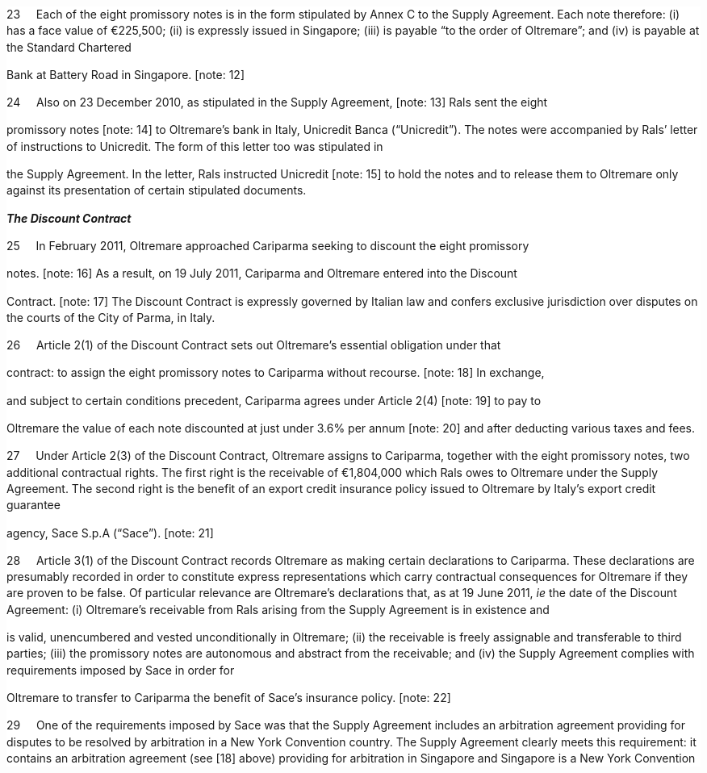 23     Each of the eight promissory notes is in the form stipulated by Annex C to the Supply Agreement. Each note therefore: (i) has a face value of €225,500; (ii) is expressly issued in Singapore; (iii) is payable “to the order of Oltremare”; and (iv) is payable at the Standard Chartered 

Bank at Battery Road in Singapore. [note: 12] 

24     Also on 23 December 2010, as stipulated in the Supply Agreement, [note: 13] Rals sent the eight 

promissory notes [note: 14] to Oltremare’s bank in Italy, Unicredit Banca (“Unicredit”). The notes were accompanied by Rals’ letter of instructions to Unicredit. The form of this letter too was stipulated in 

the Supply Agreement. In the letter, Rals instructed Unicredit [note: 15] to hold the notes and to release them to Oltremare only against its presentation of certain stipulated documents. 

**_The Discount Contract_** 

25     In February 2011, Oltremare approached Cariparma seeking to discount the eight promissory 

notes. [note: 16] As a result, on 19 July 2011, Cariparma and Oltremare entered into the Discount 

Contract. [note: 17] The Discount Contract is expressly governed by Italian law and confers exclusive jurisdiction over disputes on the courts of the City of Parma, in Italy. 

26     Article 2(1) of the Discount Contract sets out Oltremare’s essential obligation under that 

contract: to assign the eight promissory notes to Cariparma without recourse. [note: 18] In exchange, 

and subject to certain conditions precedent, Cariparma agrees under Article 2(4) [note: 19] to pay to 

Oltremare the value of each note discounted at just under 3.6% per annum [note: 20] and after deducting various taxes and fees. 

27     Under Article 2(3) of the Discount Contract, Oltremare assigns to Cariparma, together with the eight promissory notes, two additional contractual rights. The first right is the receivable of €1,804,000 which Rals owes to Oltremare under the Supply Agreement. The second right is the benefit of an export credit insurance policy issued to Oltremare by Italy’s export credit guarantee 

agency, Sace S.p.A (“Sace”). [note: 21] 

28     Article 3(1) of the Discount Contract records Oltremare as making certain declarations to Cariparma. These declarations are presumably recorded in order to constitute express representations which carry contractual consequences for Oltremare if they are proven to be false. Of particular relevance are Oltremare’s declarations that, as at 19 June 2011, _ie_ the date of the Discount Agreement: (i) Oltremare’s receivable from Rals arising from the Supply Agreement is in existence and 


is valid, unencumbered and vested unconditionally in Oltremare; (ii) the receivable is freely assignable and transferable to third parties; (iii) the promissory notes are autonomous and abstract from the receivable; and (iv) the Supply Agreement complies with requirements imposed by Sace in order for 

Oltremare to transfer to Cariparma the benefit of Sace’s insurance policy. [note: 22] 

29     One of the requirements imposed by Sace was that the Supply Agreement includes an arbitration agreement providing for disputes to be resolved by arbitration in a New York Convention country. The Supply Agreement clearly meets this requirement: it contains an arbitration agreement (see [18] above) providing for arbitration in Singapore and Singapore is a New York Convention 
